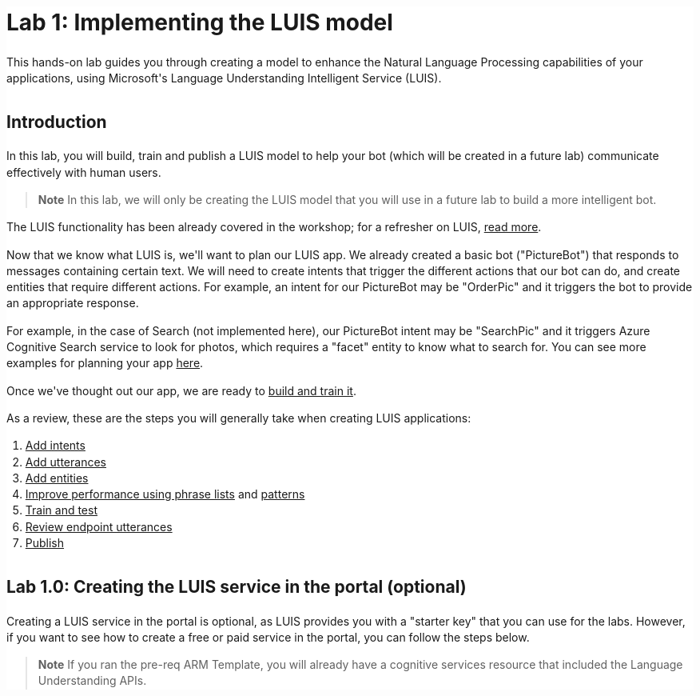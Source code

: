 # Lab 1: Implementing the LUIS model

This hands-on lab guides you through creating a model to enhance the Natural Language Processing capabilities of your applications, using Microsoft's Language Understanding Intelligent Service (LUIS).

## Introduction

In this lab, you will build, train and publish a LUIS model to help your bot (which will be created in a future lab) communicate effectively with human users.

> **Note** In this lab, we will only be creating the LUIS model that you will use in a future lab to build a more intelligent bot.

The LUIS functionality has been already covered in the workshop; for a refresher on LUIS, [read more](https://docs.microsoft.com/en-us/azure/cognitive-services/LUIS/Home).

Now that we know what LUIS is, we'll want to plan our LUIS app. We already created a basic bot ("PictureBot") that responds to messages containing certain text. We will need to create intents that trigger the different actions that our bot can do, and create entities that require different actions. For example, an intent for our PictureBot may be "OrderPic" and it triggers the bot to provide an appropriate response.

For example, in the case of Search (not implemented here), our PictureBot intent may be "SearchPic" and it triggers Azure Cognitive Search service to look for photos, which requires a "facet" entity to know what to search for.  You can see more examples for planning your app [here](https://docs.microsoft.com/en-us/azure/cognitive-services/LUIS/plan-your-app).

Once we've thought out our app, we are ready to [build and train it](https://docs.microsoft.com/en-us/azure/cognitive-services/LUIS/luis-get-started-create-app).

As a review, these are the steps you will generally take when creating LUIS applications:

  1. [Add intents](https://docs.microsoft.com/en-us/azure/cognitive-services/LUIS/add-intents)
  2. [Add utterances](https://docs.microsoft.com/en-us/azure/cognitive-services/LUIS/add-example-utterances)
  3. [Add entities](https://docs.microsoft.com/en-us/azure/cognitive-services/LUIS/add-entities)
  4. [Improve performance using phrase lists](https://docs.microsoft.com/en-us/azure/cognitive-services/LUIS/add-features) and [patterns](https://docs.microsoft.com/en-us/azure/cognitive-services/LUIS/luis-how-to-model-intent-pattern)
  5. [Train and test](https://docs.microsoft.com/en-us/azure/cognitive-services/LUIS/train-test)
  6. [Review endpoint utterances](https://docs.microsoft.com/en-us/azure/cognitive-services/LUIS/label-suggested-utterances)
  7. [Publish](https://docs.microsoft.com/en-us/azure/cognitive-services/LUIS/publishapp)

## Lab 1.0: Creating the LUIS service in the portal (optional)

Creating a LUIS service in the portal is optional, as LUIS provides you with a "starter key" that you can use for the labs. However, if you want to see how to create a free or paid service in the portal, you can follow the steps below.

> **Note** If you ran the pre-req ARM Template, you will already have a cognitive services resource that included the Language Understanding APIs.
